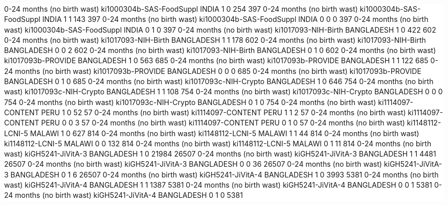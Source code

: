 0-24 months (no birth wast)   ki1000304b-SAS-FoodSuppl   INDIA                          1                    0      254     397
0-24 months (no birth wast)   ki1000304b-SAS-FoodSuppl   INDIA                          1                    1      143     397
0-24 months (no birth wast)   ki1000304b-SAS-FoodSuppl   INDIA                          0                    0        0     397
0-24 months (no birth wast)   ki1000304b-SAS-FoodSuppl   INDIA                          0                    1        0     397
0-24 months (no birth wast)   ki1017093-NIH-Birth        BANGLADESH                     1                    0      422     602
0-24 months (no birth wast)   ki1017093-NIH-Birth        BANGLADESH                     1                    1      178     602
0-24 months (no birth wast)   ki1017093-NIH-Birth        BANGLADESH                     0                    0        2     602
0-24 months (no birth wast)   ki1017093-NIH-Birth        BANGLADESH                     0                    1        0     602
0-24 months (no birth wast)   ki1017093b-PROVIDE         BANGLADESH                     1                    0      563     685
0-24 months (no birth wast)   ki1017093b-PROVIDE         BANGLADESH                     1                    1      122     685
0-24 months (no birth wast)   ki1017093b-PROVIDE         BANGLADESH                     0                    0        0     685
0-24 months (no birth wast)   ki1017093b-PROVIDE         BANGLADESH                     0                    1        0     685
0-24 months (no birth wast)   ki1017093c-NIH-Crypto      BANGLADESH                     1                    0      646     754
0-24 months (no birth wast)   ki1017093c-NIH-Crypto      BANGLADESH                     1                    1      108     754
0-24 months (no birth wast)   ki1017093c-NIH-Crypto      BANGLADESH                     0                    0        0     754
0-24 months (no birth wast)   ki1017093c-NIH-Crypto      BANGLADESH                     0                    1        0     754
0-24 months (no birth wast)   ki1114097-CONTENT          PERU                           1                    0       52      57
0-24 months (no birth wast)   ki1114097-CONTENT          PERU                           1                    1        2      57
0-24 months (no birth wast)   ki1114097-CONTENT          PERU                           0                    0        3      57
0-24 months (no birth wast)   ki1114097-CONTENT          PERU                           0                    1        0      57
0-24 months (no birth wast)   ki1148112-LCNI-5           MALAWI                         1                    0      627     814
0-24 months (no birth wast)   ki1148112-LCNI-5           MALAWI                         1                    1       44     814
0-24 months (no birth wast)   ki1148112-LCNI-5           MALAWI                         0                    0      132     814
0-24 months (no birth wast)   ki1148112-LCNI-5           MALAWI                         0                    1       11     814
0-24 months (no birth wast)   kiGH5241-JiVitA-3          BANGLADESH                     1                    0    21984   26507
0-24 months (no birth wast)   kiGH5241-JiVitA-3          BANGLADESH                     1                    1     4481   26507
0-24 months (no birth wast)   kiGH5241-JiVitA-3          BANGLADESH                     0                    0       36   26507
0-24 months (no birth wast)   kiGH5241-JiVitA-3          BANGLADESH                     0                    1        6   26507
0-24 months (no birth wast)   kiGH5241-JiVitA-4          BANGLADESH                     1                    0     3993    5381
0-24 months (no birth wast)   kiGH5241-JiVitA-4          BANGLADESH                     1                    1     1387    5381
0-24 months (no birth wast)   kiGH5241-JiVitA-4          BANGLADESH                     0                    0        1    5381
0-24 months (no birth wast)   kiGH5241-JiVitA-4          BANGLADESH                     0                    1        0    5381